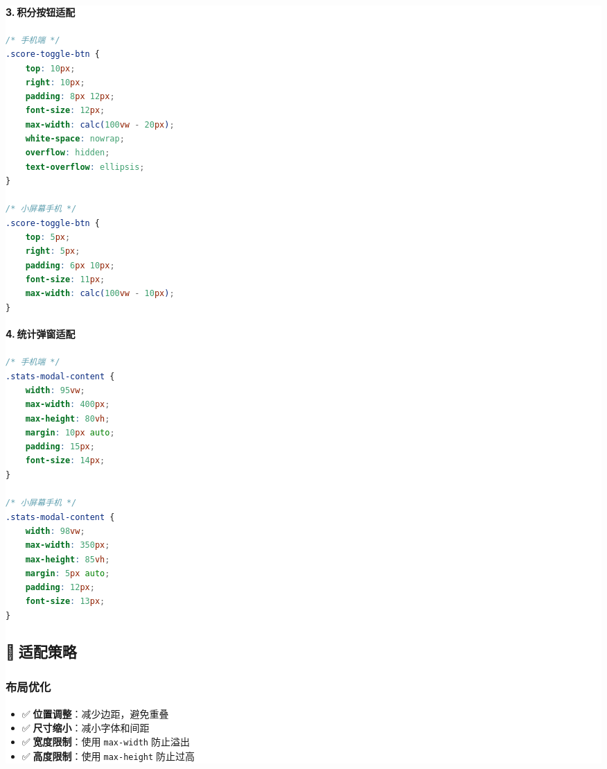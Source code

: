 #### **3. 积分按钮适配**
```css
/* 手机端 */
.score-toggle-btn {
    top: 10px;
    right: 10px;
    padding: 8px 12px;
    font-size: 12px;
    max-width: calc(100vw - 20px);
    white-space: nowrap;
    overflow: hidden;
    text-overflow: ellipsis;
}

/* 小屏幕手机 */
.score-toggle-btn {
    top: 5px;
    right: 5px;
    padding: 6px 10px;
    font-size: 11px;
    max-width: calc(100vw - 10px);
}
```

#### **4. 统计弹窗适配**
```css
/* 手机端 */
.stats-modal-content {
    width: 95vw;
    max-width: 400px;
    max-height: 80vh;
    margin: 10px auto;
    padding: 15px;
    font-size: 14px;
}

/* 小屏幕手机 */
.stats-modal-content {
    width: 98vw;
    max-width: 350px;
    max-height: 85vh;
    margin: 5px auto;
    padding: 12px;
    font-size: 13px;
}
```

## 📱 **适配策略**

### **布局优化**
- ✅ **位置调整**：减少边距，避免重叠
- ✅ **尺寸缩小**：减小字体和间距
- ✅ **宽度限制**：使用 `max-width` 防止溢出
- ✅ **高度限制**：使用 `max-height` 防止过高
